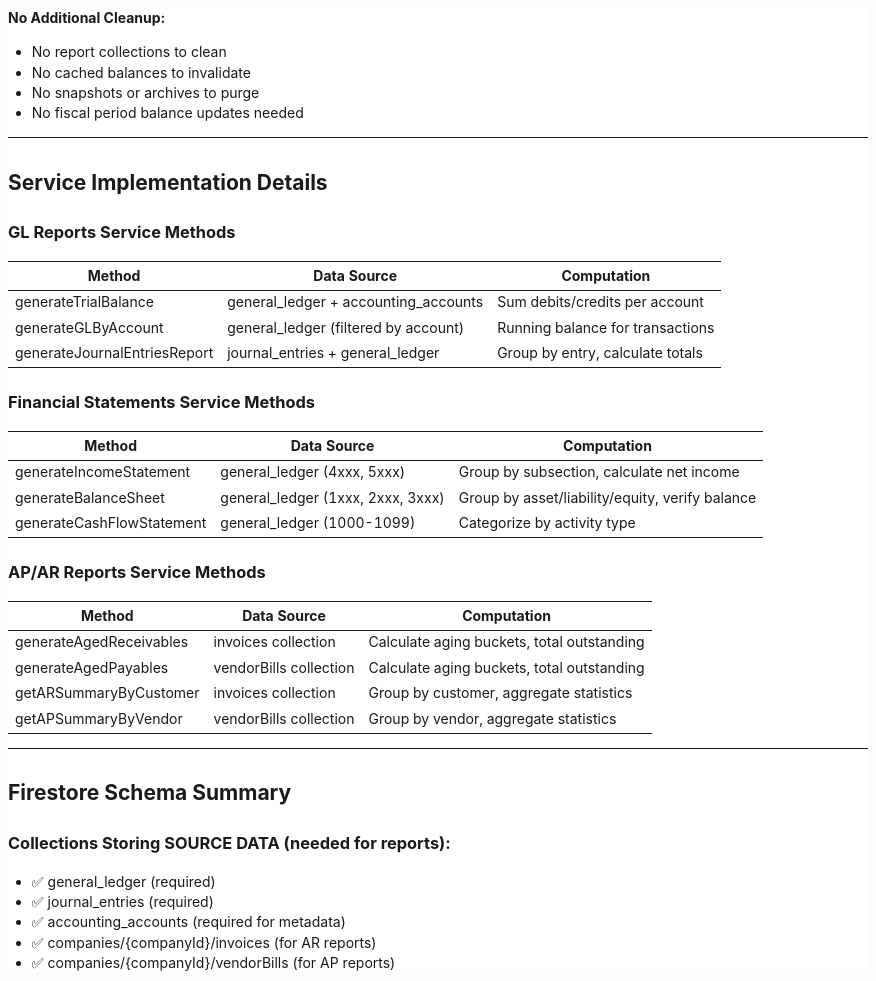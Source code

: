 **No Additional Cleanup:**
- No report collections to clean
- No cached balances to invalidate
- No snapshots or archives to purge
- No fiscal period balance updates needed

---

## Service Implementation Details

### GL Reports Service Methods

| Method | Data Source | Computation |
|--------|-------------|-------------|
| generateTrialBalance | general_ledger + accounting_accounts | Sum debits/credits per account |
| generateGLByAccount | general_ledger (filtered by account) | Running balance for transactions |
| generateJournalEntriesReport | journal_entries + general_ledger | Group by entry, calculate totals |

### Financial Statements Service Methods

| Method | Data Source | Computation |
|--------|-------------|-------------|
| generateIncomeStatement | general_ledger (4xxx, 5xxx) | Group by subsection, calculate net income |
| generateBalanceSheet | general_ledger (1xxx, 2xxx, 3xxx) | Group by asset/liability/equity, verify balance |
| generateCashFlowStatement | general_ledger (1000-1099) | Categorize by activity type |

### AP/AR Reports Service Methods

| Method | Data Source | Computation |
|--------|-------------|-------------|
| generateAgedReceivables | invoices collection | Calculate aging buckets, total outstanding |
| generateAgedPayables | vendorBills collection | Calculate aging buckets, total outstanding |
| getARSummaryByCustomer | invoices collection | Group by customer, aggregate statistics |
| getAPSummaryByVendor | vendorBills collection | Group by vendor, aggregate statistics |

---

## Firestore Schema Summary

### Collections Storing SOURCE DATA (needed for reports):
- ✅ general_ledger (required)
- ✅ journal_entries (required)
- ✅ accounting_accounts (required for metadata)
- ✅ companies/{companyId}/invoices (for AR reports)
- ✅ companies/{companyId}/vendorBills (for AP reports)
